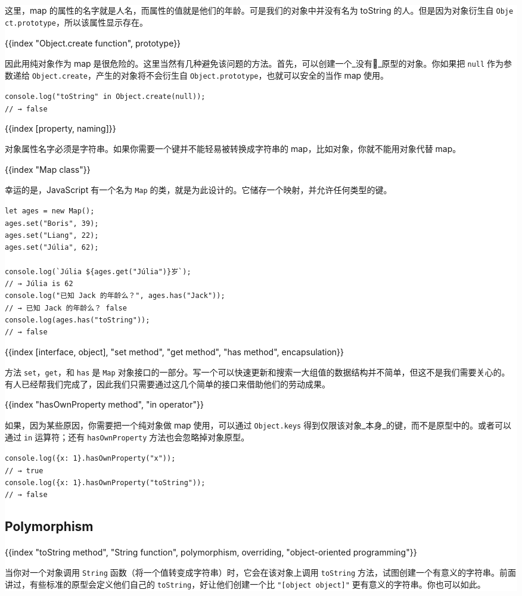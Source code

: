 这里，map 的属性的名字就是人名，而属性的值就是他们的年龄。可是我们的对象中并没有名为 toString 的人。但是因为对象衍生自 `Object.prototype`，所以该属性显示存在。

{{index "Object.create function", prototype}}

因此用纯对象作为 map 是很危险的。这里当然有几种避免该问题的方法。首先，可以创建一个_没有_原型的对象。你如果把 `null` 作为参数递给 `Object.create`，产生的对象将不会衍生自 `Object.prototype`，也就可以安全的当作 map 使用。

```
console.log("toString" in Object.create(null));
// → false
```

{{index [property, naming]}}

对象属性名字必须是字符串。如果你需要一个键并不能轻易被转换成字符串的 map，比如对象，你就不能用对象代替 map。

{{index "Map class"}}

幸运的是，JavaScript 有一个名为 `Map` 的类，就是为此设计的。它储存一个映射，并允许任何类型的键。

```
let ages = new Map();
ages.set("Boris", 39);
ages.set("Liang", 22);
ages.set("Júlia", 62);

console.log(`Júlia ${ages.get("Júlia")}岁`);
// → Júlia is 62
console.log("已知 Jack 的年龄么？", ages.has("Jack"));
// → 已知 Jack 的年龄么？ false
console.log(ages.has("toString"));
// → false
```

{{index [interface, object], "set method", "get method", "has method", encapsulation}}

方法 `set`，`get`，和 `has` 是 `Map` 对象接口的一部分。写一个可以快速更新和搜索一大组值的数据结构并不简单，但这不是我们需要关心的。有人已经帮我们完成了，因此我们只需要通过这几个简单的接口来借助他们的劳动成果。

{{index "hasOwnProperty method", "in operator"}}

如果，因为某些原因，你需要把一个纯对象做 map 使用，可以通过 `Object.keys` 得到仅限该对象_本身_的键，而不是原型中的。或者可以通过 `in` 运算符；还有 `hasOwnProperty` 方法也会忽略掉对象原型。

```
console.log({x: 1}.hasOwnProperty("x"));
// → true
console.log({x: 1}.hasOwnProperty("toString"));
// → false
```

## Polymorphism

{{index "toString method", "String function", polymorphism, overriding, "object-oriented programming"}}

当你对一个对象调用 `String` 函数（将一个值转变成字符串）时，它会在该对象上调用 `toString` 方法，试图创建一个有意义的字符串。前面讲过，有些标准的原型会定义他们自己的 `toString`，好让他们创建一个比 `"[object object]"` 更有意义的字符串。你也可以如此。
